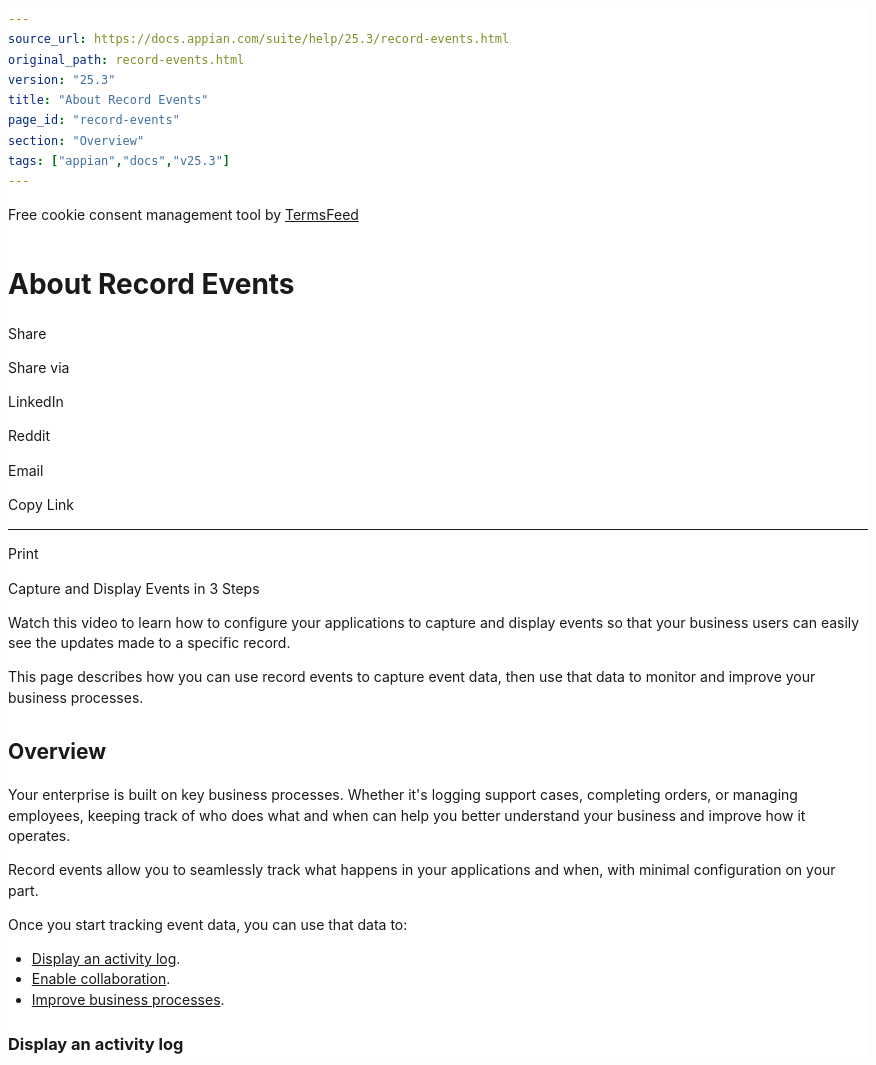 ```yaml
---
source_url: https://docs.appian.com/suite/help/25.3/record-events.html
original_path: record-events.html
version: "25.3"
title: "About Record Events"
page_id: "record-events"
section: "Overview"
tags: ["appian","docs","v25.3"]
---
```



Free cookie consent management tool by [TermsFeed](https://www.termsfeed.com/)

# About Record Events

Share

Share via

LinkedIn

Reddit

Email

Copy Link

* * *

Print

Capture and Display Events in 3 Steps

Watch this video to learn how to configure your applications to capture and display events so that your business users can easily see the updates made to a specific record.

This page describes how you can use record events to capture event data, then use that data to monitor and improve your business processes.

## Overview

Your enterprise is built on key business processes. Whether it's logging support cases, completing orders, or managing employees, keeping track of who does what and when can help you better understand your business and improve how it operates.

Record events allow you to seamlessly track what happens in your applications and when, with minimal configuration on your part.

Once you start tracking event data, you can use that data to:

-   [Display an activity log](#display-an-activity-log).
-   [Enable collaboration](#enable-collaboration).
-   [Improve business processes](#improve-business-processes).

### Display an activity log
